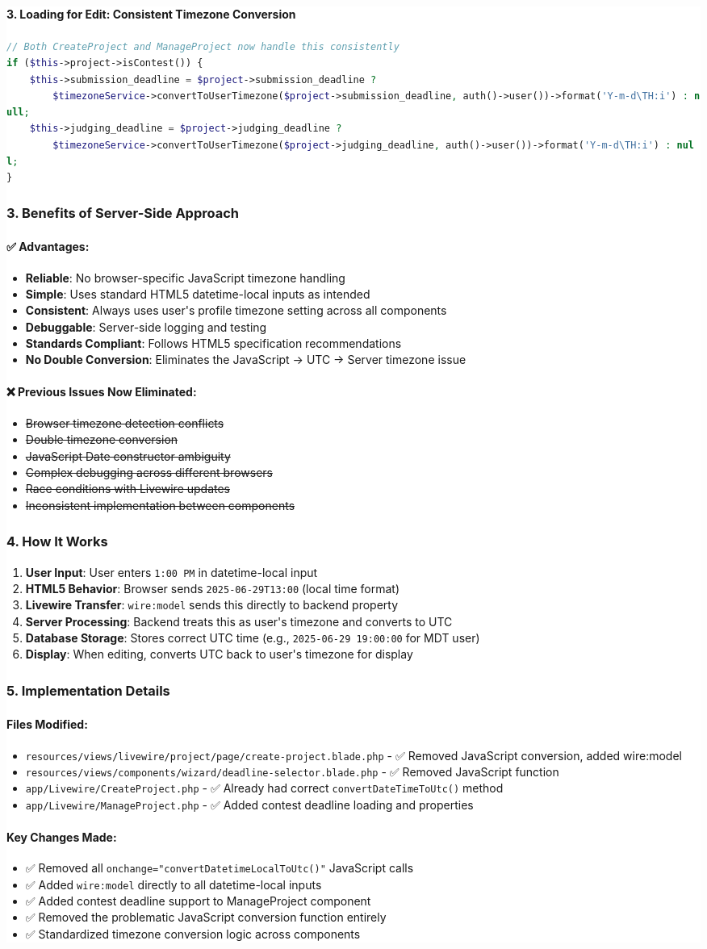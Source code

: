#### 3. Loading for Edit: Consistent Timezone Conversion
```php
// Both CreateProject and ManageProject now handle this consistently
if ($this->project->isContest()) {
    $this->submission_deadline = $project->submission_deadline ? 
        $timezoneService->convertToUserTimezone($project->submission_deadline, auth()->user())->format('Y-m-d\TH:i') : null;
    $this->judging_deadline = $project->judging_deadline ? 
        $timezoneService->convertToUserTimezone($project->judging_deadline, auth()->user())->format('Y-m-d\TH:i') : null;
}
```

### 3. Benefits of Server-Side Approach

#### ✅ Advantages:
- **Reliable**: No browser-specific JavaScript timezone handling
- **Simple**: Uses standard HTML5 datetime-local inputs as intended
- **Consistent**: Always uses user's profile timezone setting across all components
- **Debuggable**: Server-side logging and testing
- **Standards Compliant**: Follows HTML5 specification recommendations
- **No Double Conversion**: Eliminates the JavaScript → UTC → Server timezone issue

#### ❌ Previous Issues Now Eliminated:
- ~~Browser timezone detection conflicts~~
- ~~Double timezone conversion~~
- ~~JavaScript Date constructor ambiguity~~
- ~~Complex debugging across different browsers~~
- ~~Race conditions with Livewire updates~~
- ~~Inconsistent implementation between components~~

### 4. How It Works

1. **User Input**: User enters `1:00 PM` in datetime-local input
2. **HTML5 Behavior**: Browser sends `2025-06-29T13:00` (local time format)
3. **Livewire Transfer**: `wire:model` sends this directly to backend property
4. **Server Processing**: Backend treats this as user's timezone and converts to UTC
5. **Database Storage**: Stores correct UTC time (e.g., `2025-06-29 19:00:00` for MDT user)
6. **Display**: When editing, converts UTC back to user's timezone for display

### 5. Implementation Details

#### Files Modified:
- `resources/views/livewire/project/page/create-project.blade.php` - ✅ Removed JavaScript conversion, added wire:model
- `resources/views/components/wizard/deadline-selector.blade.php` - ✅ Removed JavaScript function
- `app/Livewire/CreateProject.php` - ✅ Already had correct `convertDateTimeToUtc()` method
- `app/Livewire/ManageProject.php` - ✅ Added contest deadline loading and properties

#### Key Changes Made:
- ✅ Removed all `onchange="convertDatetimeLocalToUtc()"` JavaScript calls
- ✅ Added `wire:model` directly to all datetime-local inputs
- ✅ Added contest deadline support to ManageProject component
- ✅ Removed the problematic JavaScript conversion function entirely
- ✅ Standardized timezone conversion logic across components
